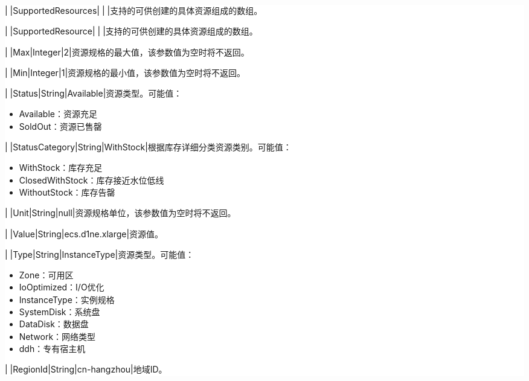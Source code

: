  |
|SupportedResources| | |支持的可供创建的具体资源组成的数组。

 |
|SupportedResource| | |支持的可供创建的具体资源组成的数组。

 |
|Max|Integer|2|资源规格的最大值，该参数值为空时将不返回。

 |
|Min|Integer|1|资源规格的最小值，该参数值为空时将不返回。

 |
|Status|String|Available|资源类型。可能值：

 -   Available：资源充足
-   SoldOut：资源已售罄

 |
|StatusCategory|String|WithStock|根据库存详细分类资源类别。可能值：

 -   WithStock：库存充足
-   ClosedWithStock：库存接近水位低线
-   WithoutStock：库存告罄

 |
|Unit|String|null|资源规格单位，该参数值为空时将不返回。

 |
|Value|String|ecs.d1ne.xlarge|资源值。

 |
|Type|String|InstanceType|资源类型。可能值：

 -   Zone：可用区
-   IoOptimized：I/O优化
-   InstanceType：实例规格
-   SystemDisk：系统盘
-   DataDisk：数据盘
-   Network：网络类型
-   ddh：专有宿主机

 |
|RegionId|String|cn-hangzhou|地域ID。
